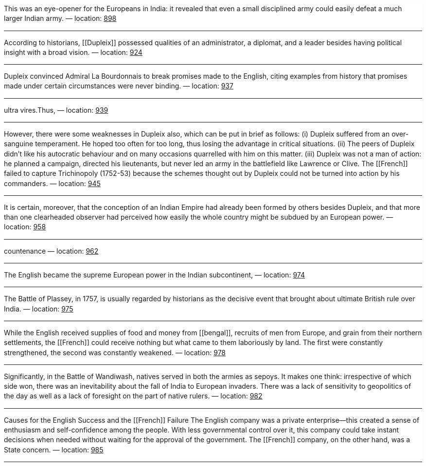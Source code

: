 This was an eye-opener for the Europeans in India: it revealed that even a small disciplined army could easily defeat a much larger Indian army. — location: [898]()

---
According to historians, [[Dupleix]] possessed qualities of an administrator, a diplomat, and a leader besides having political insight with a broad vision. — location: [924]()

---
Dupleix convinced Admiral La Bourdonnais to break promises made to the English, citing examples from history that promises made under certain circumstances were never binding. — location: [937]()

---
ultra vires.Thus, — location: [939]()

---
However, there were some weaknesses in Dupleix also, which can be put in brief as follows: (i) Dupleix suffered from an over-sanguine temperament. He hoped too often for too long, thus losing the advantage in critical situations. (ii) The peers of Dupleix didn’t like his autocratic behaviour and on many occasions quarrelled with him on this matter. (iii) Dupleix was not a man of action: he planned a campaign, directed his lieutenants, but never led an army in the battlefield like Lawrence or Clive. The [[French]] failed to capture Trichinopoly (1752-53) because the schemes thought out by Dupleix could not be turned into action by his commanders. — location: [945]()

---
It is certain, moreover, that the conception of an Indian Empire had already been formed by others besides Dupleix, and that more than one clearheaded observer had perceived how easily the whole country might be subdued by an European power. — location: [958]()

---
countenance — location: [962]()

---
The English became the supreme European power in the Indian subcontinent, — location: [974]()

---
The Battle of Plassey, in 1757, is usually regarded by historians as the decisive event that brought about ultimate British rule over India. — location: [975]()

---
While the English received supplies of food and money from [[bengal]], recruits of men from Europe, and grain from their northern settlements, the [[French]] could receive nothing but what came to them laboriously by land. The first were constantly strengthened, the second was constantly weakened. — location: [978]()

---
Significantly, in the Battle of Wandiwash, natives served in both the armies as sepoys. It makes one think: irrespective of which side won, there was an inevitability about the fall of India to European invaders. There was a lack of sensitivity to geopolitics of the day as well as a lack of foresight on the part of native rulers. — location: [982]()

---
Causes for the English Success and the [[French]] Failure The English company was a private enterprise—this created a sense of enthusiasm and self-confidence among the people. With less governmental control over it, this company could take instant decisions when needed without waiting for the approval of the government. The [[French]] company, on the other hand, was a State concern. — location: [985]()

---